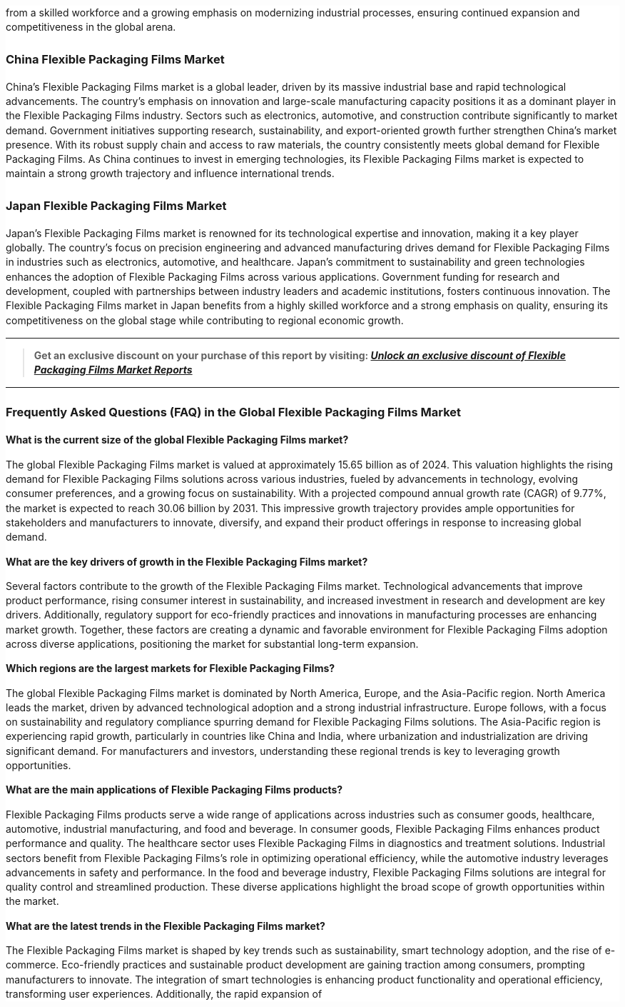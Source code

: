 from a skilled workforce and a growing emphasis on modernizing industrial processes, ensuring continued expansion and competitiveness in the global arena.</p><h3>China Flexible Packaging Films Market</h3><p>China&rsquo;s Flexible Packaging Films market is a global leader, driven by its massive industrial base and rapid technological advancements. The country&rsquo;s emphasis on innovation and large-scale manufacturing capacity positions it as a dominant player in the Flexible Packaging Films industry. Sectors such as electronics, automotive, and construction contribute significantly to market demand. Government initiatives supporting research, sustainability, and export-oriented growth further strengthen China&rsquo;s market presence. With its robust supply chain and access to raw materials, the country consistently meets global demand for Flexible Packaging Films. As China continues to invest in emerging technologies, its Flexible Packaging Films market is expected to maintain a strong growth trajectory and influence international trends.</p><h3>Japan Flexible Packaging Films Market</h3><p>Japan&rsquo;s Flexible Packaging Films market is renowned for its technological expertise and innovation, making it a key player globally. The country&rsquo;s focus on precision engineering and advanced manufacturing drives demand for Flexible Packaging Films in industries such as electronics, automotive, and healthcare. Japan&rsquo;s commitment to sustainability and green technologies enhances the adoption of Flexible Packaging Films across various applications. Government funding for research and development, coupled with partnerships between industry leaders and academic institutions, fosters continuous innovation. The Flexible Packaging Films market in Japan benefits from a highly skilled workforce and a strong emphasis on quality, ensuring its competitiveness on the global stage while contributing to regional economic growth.</p><hr /><blockquote><p><strong>Get an exclusive discount on your purchase of this report by visiting: <em><a href="://marketresearchpulse.com/ask-for-discount/133605?utm_source=Github&amp;utm_medium=0115">Unlock an exclusive discount of Flexible Packaging Films Market Reports</a></em>&nbsp;</strong></p></blockquote><hr /><h3>Frequently Asked Questions (FAQ) in the Global Flexible Packaging Films Market</h3><p><strong>What is the current size of the global Flexible Packaging Films market?</strong></p><p>The global Flexible Packaging Films market is valued at approximately 15.65 billion as of 2024. This valuation highlights the rising demand for Flexible Packaging Films solutions across various industries, fueled by advancements in technology, evolving consumer preferences, and a growing focus on sustainability. With a projected compound annual growth rate (CAGR) of 9.77%, the market is expected to reach 30.06 billion by 2031. This impressive growth trajectory provides ample opportunities for stakeholders and manufacturers to innovate, diversify, and expand their product offerings in response to increasing global demand.</p><p><strong>What are the key drivers of growth in the Flexible Packaging Films market?</strong></p><p>Several factors contribute to the growth of the Flexible Packaging Films market. Technological advancements that improve product performance, rising consumer interest in sustainability, and increased investment in research and development are key drivers. Additionally, regulatory support for eco-friendly practices and innovations in manufacturing processes are enhancing market growth. Together, these factors are creating a dynamic and favorable environment for Flexible Packaging Films adoption across diverse applications, positioning the market for substantial long-term expansion.</p><p><strong>Which regions are the largest markets for Flexible Packaging Films?</strong></p><p>The global Flexible Packaging Films market is dominated by North America, Europe, and the Asia-Pacific region. North America leads the market, driven by advanced technological adoption and a strong industrial infrastructure. Europe follows, with a focus on sustainability and regulatory compliance spurring demand for Flexible Packaging Films solutions. The Asia-Pacific region is experiencing rapid growth, particularly in countries like China and India, where urbanization and industrialization are driving significant demand. For manufacturers and investors, understanding these regional trends is key to leveraging growth opportunities.</p><p><strong>What are the main applications of Flexible Packaging Films products?</strong></p><p>Flexible Packaging Films products serve a wide range of applications across industries such as consumer goods, healthcare, automotive, industrial manufacturing, and food and beverage. In consumer goods, Flexible Packaging Films enhances product performance and quality. The healthcare sector uses Flexible Packaging Films in diagnostics and treatment solutions. Industrial sectors benefit from Flexible Packaging Films&rsquo;s role in optimizing operational efficiency, while the automotive industry leverages advancements in safety and performance. In the food and beverage industry, Flexible Packaging Films solutions are integral for quality control and streamlined production. These diverse applications highlight the broad scope of growth opportunities within the market.</p><p><strong>What are the latest trends in the Flexible Packaging Films market?</strong></p><p>The Flexible Packaging Films market is shaped by key trends such as sustainability, smart technology adoption, and the rise of e-commerce. Eco-friendly practices and sustainable product development are gaining traction among consumers, prompting manufacturers to innovate. The integration of smart technologies is enhancing product functionality and operational efficiency, transforming user experiences. Additionally, the rapid expansion of